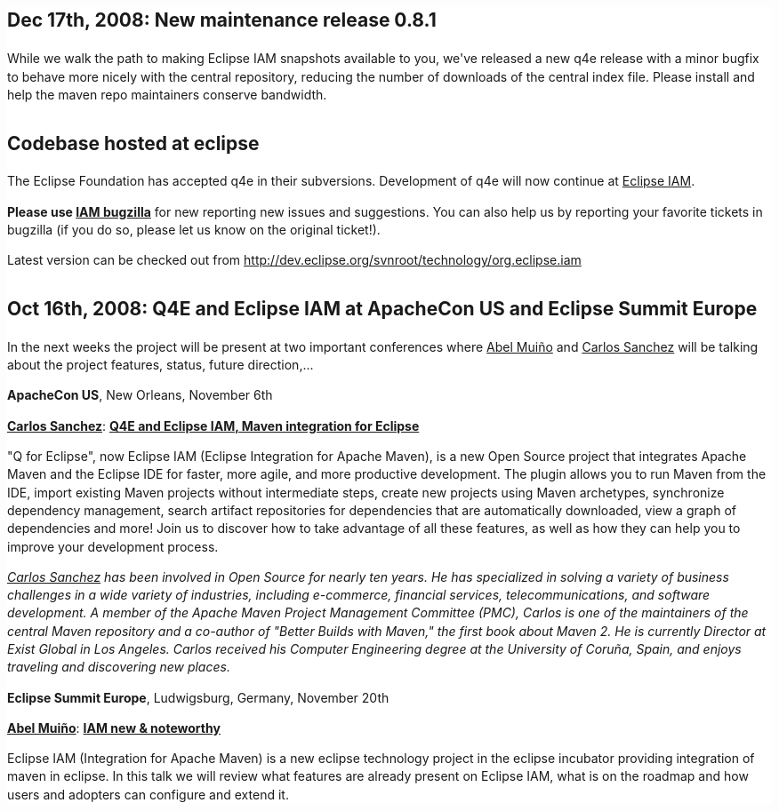 
## Dec 17th, 2008: New maintenance release 0.8.1 ##

While we walk the path to making Eclipse IAM snapshots available to you, we've released a new q4e release with a minor bugfix to behave more nicely with the central repository, reducing the number of downloads of the central index file.
Please install and help the maven repo maintainers conserve bandwidth.

## Codebase hosted at eclipse ##

The Eclipse Foundation has accepted q4e in their subversions. Development of q4e will now continue at [Eclipse IAM](http://eclipse.org/iam).

**Please use [IAM bugzilla](https://bugs.eclipse.org/bugs/enter_bug.cgi?product=IAM)** for new reporting new issues and suggestions. You can also help us by reporting your favorite tickets in bugzilla (if you do so, please let us know on the original ticket!).

Latest version can be checked out from http://dev.eclipse.org/svnroot/technology/org.eclipse.iam

## Oct 16th, 2008: Q4E and Eclipse IAM at ApacheCon US and Eclipse Summit Europe ##

In the next weeks the project will be present at two important conferences where [Abel Muiño](http://ramblingabout.wordpress.com/) and [Carlos Sanchez](http://blog.csanchez.org/2008/10/14/q4e-and-eclipse-iam-news-and-talks/) will be talking about the project features, status, future direction,...

**ApacheCon US**, New Orleans, November 6th

**[Carlos Sanchez](http://csanchez.org/)**: **[Q4E and Eclipse IAM, Maven integration for Eclipse](http://us.apachecon.com/c/acus2008/sessions/51)**

"Q for Eclipse", now Eclipse IAM (Eclipse Integration for Apache Maven), is a new Open Source project that integrates Apache Maven and the Eclipse IDE for faster, more agile, and more productive development. The plugin allows you to run Maven from the IDE, import existing Maven projects without intermediate steps, create new projects using Maven archetypes, synchronize dependency management, search artifact repositories for dependencies that are automatically downloaded, view a graph of dependencies and more! Join us to discover how to take advantage of all these features, as well as how they can help you to improve your development process.

_[Carlos Sanchez](http://csanchez.org/) has been involved in Open Source for nearly ten years. He has specialized in solving a variety of business challenges in a wide variety of industries, including e-commerce, financial services, telecommunications, and software development. A member of the Apache Maven Project Management Committee (PMC), Carlos is one of the maintainers of the central Maven repository and a co-author of "Better Builds with Maven," the first book about Maven 2. He is currently Director at Exist Global in Los Angeles. Carlos received his Computer Engineering degree at the University of Coruña, Spain, and enjoys traveling and discovering new places._

**Eclipse Summit Europe**, Ludwigsburg, Germany, November 20th

**[Abel Muiño](http://ramblingabout.wordpress.com/)**: **[IAM new & noteworthy](http://www.eclipsecon.org/summiteurope2008/sessions?id=159)**

Eclipse IAM (Integration for Apache Maven) is a new eclipse technology project in the eclipse incubator providing integration of maven in eclipse. In this talk we will review what features are already present on Eclipse IAM, what is on the roadmap and how users and adopters can configure and extend it.

